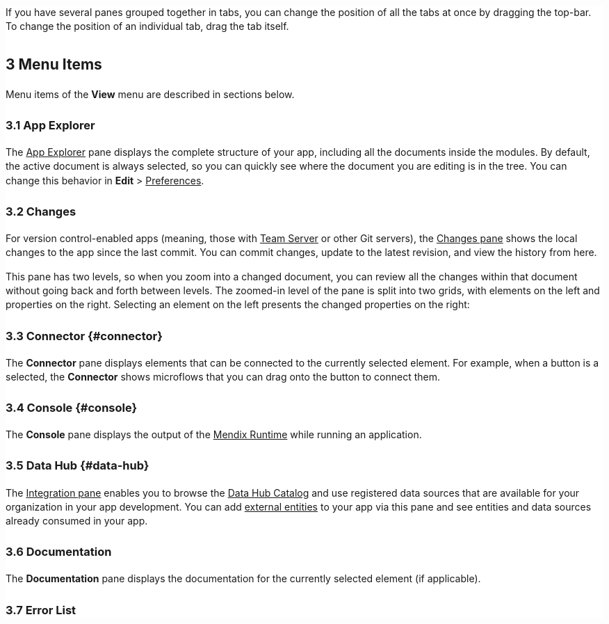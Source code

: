 If you have several panes grouped together in tabs, you can change the position of all the tabs at once by dragging the top-bar. To change the position of an individual tab, drag the tab itself. 

## 3 Menu Items

Menu items of the **View** menu are described in sections below.

### 3.1 App Explorer

The [App Explorer](/refguide/app-explorer/) pane displays the complete structure of your app, including all the documents inside the modules. By default, the active document is always selected, so you can quickly see where the document you are editing is in the tree. You can change this behavior in **Edit** > [Preferences](/refguide/preferences-dialog/). 

### 3.2 Changes

For version control-enabled apps (meaning, those with [Team Server](/developerportal/collaborate/team-server/) or other Git servers), the [Changes pane](/refguide/changes-pane/) shows the local changes to the app since the last commit. You can commit changes, update to the latest revision, and view the history from here. 

This pane has two levels, so when you zoom into a changed document, you can review all the changes within that document without going back and forth between levels. The zoomed-in level of the pane is split into two grids, with elements on the left and properties on the right. Selecting an element on the left presents the changed properties on the right:

<video width="640" height="360" controls src="/attachments/refguide/view-menu/changes.mp4">VIDEO</video>

### 3.3 Connector {#connector}

The **Connector** pane displays elements that can be connected to the currently selected element. For example, when a button is a selected, the **Connector** shows microflows that you can drag onto the button to connect them.

### 3.4 Console {#console}

The **Console** pane displays the output of the [Mendix Runtime](/refguide/runtime/) while running an application.

### 3.5 Data Hub {#data-hub}

The [Integration pane](/refguide/data-hub-pane/) enables you to browse the [Data Hub Catalog](/data-hub/data-hub-catalog/) and use registered data sources that are available for your organization in your app development. You can add [external entities](/refguide/external-entities/) to your app via this pane and see entities and data sources already consumed in your app. 

### 3.6 Documentation

The **Documentation** pane displays the documentation for the currently selected element (if applicable).

### 3.7 Error List
